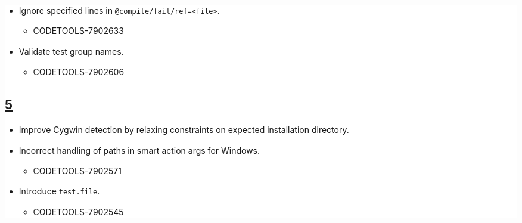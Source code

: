* Ignore specified lines in `@compile/fail/ref=<file>`.
  * [CODETOOLS-7902633](https://bugs.openjdk.org/browse/CODETOOLS-7902633)

* Validate test group names.
  * [CODETOOLS-7902606](https://bugs.openjdk.org/browse/CODETOOLS-7902606)

## [5](https://git.openjdk.org/jtreg/compare/jtreg4.2-b16...jtreg5.0-b01)

* Improve Cygwin detection by relaxing constraints on expected installation directory.

* Incorrect handling of paths in smart action args for Windows.
  * [CODETOOLS-7902571](https://bugs.openjdk.org/browse/CODETOOLS-7902571)

* Introduce `test.file`.
  * [CODETOOLS-7902545](https://bugs.openjdk.org/browse/CODETOOLS-7902545)

